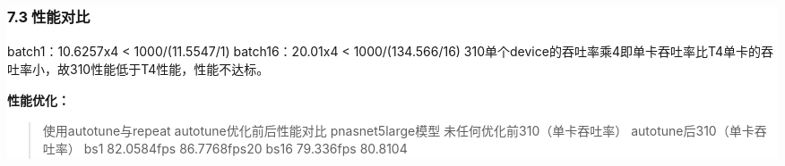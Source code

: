 
### 7.3 性能对比
batch1：10.6257x4 < 1000/(11.5547/1) 
batch16：20.01x4 < 1000/(134.566/16)
310单个device的吞吐率乘4即单卡吞吐率比T4单卡的吞吐率小，故310性能低于T4性能，性能不达标。  

 **性能优化：**  
>使用autotune与repeat autotune优化前后性能对比
pnasnet5large模型	未任何优化前310（单卡吞吐率）	autotune后310（单卡吞吐率）
bs1	                82.0584fps	                 86.7768fps20
bs16	            79.336fps	                 80.8104
